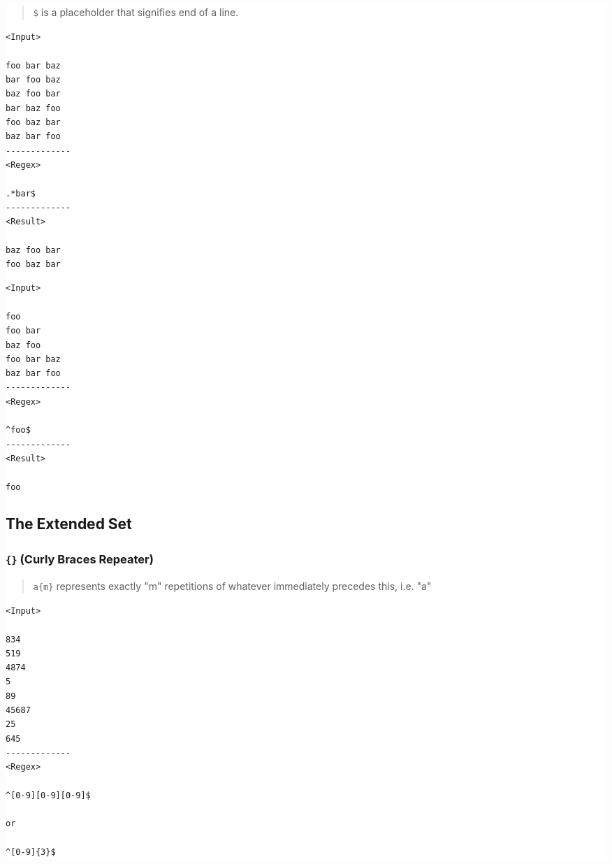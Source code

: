 > `$` is a placeholder that signifies end of a line.

```
<Input>

foo bar baz
bar foo baz
baz foo bar
bar baz foo
foo baz bar
baz bar foo
-------------
<Regex>

.*bar$
-------------
<Result>

baz foo bar
foo baz bar
```

```
<Input>

foo
foo bar
baz foo
foo bar baz
baz bar foo
-------------
<Regex>

^foo$
-------------
<Result>

foo
```

## The Extended Set

### `{}` (Curly Braces Repeater)

> `a{m}` represents exactly "m" repetitions of whatever immediately precedes this, i.e. "a"

```
<Input>

834
519
4874
5
89
45687
25
645
-------------
<Regex>

^[0-9][0-9][0-9]$

or

^[0-9]{3}$
```